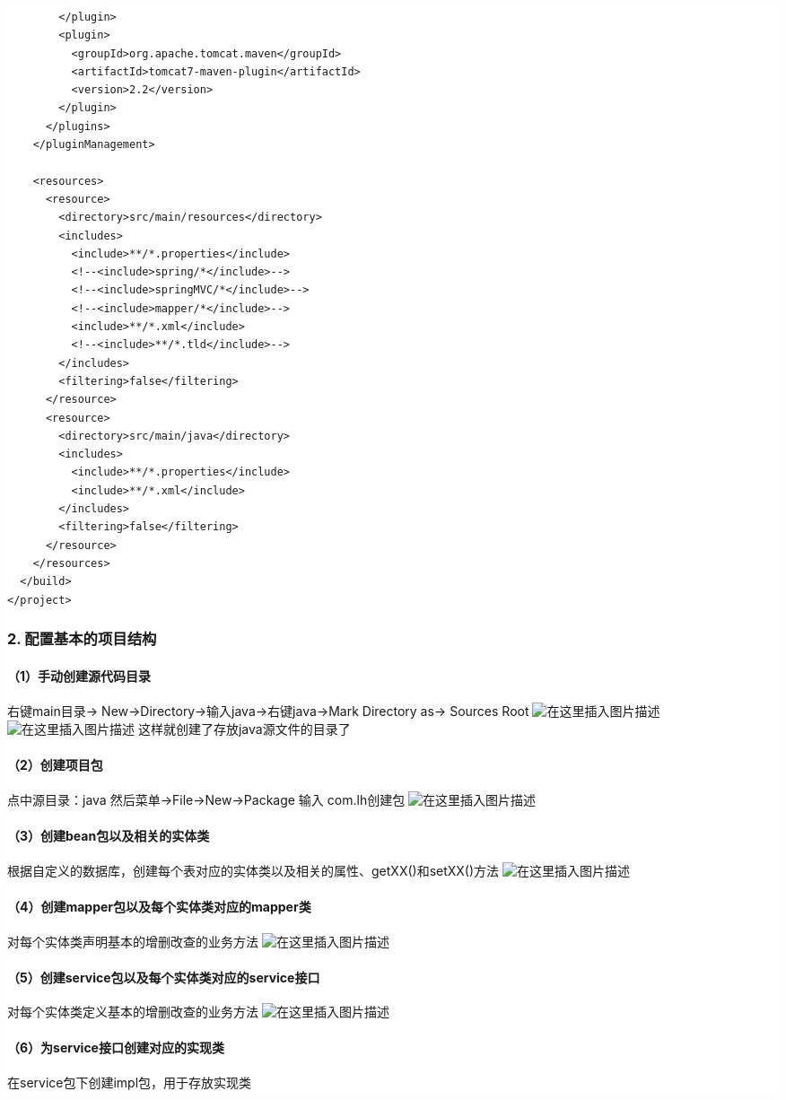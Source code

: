 ```
        </plugin>
        <plugin>
          <groupId>org.apache.tomcat.maven</groupId>
          <artifactId>tomcat7-maven-plugin</artifactId>
          <version>2.2</version>
        </plugin>
      </plugins>
    </pluginManagement>

    <resources>
      <resource>
        <directory>src/main/resources</directory>
        <includes>
          <include>**/*.properties</include>
          <!--<include>spring/*</include>-->
          <!--<include>springMVC/*</include>-->
          <!--<include>mapper/*</include>-->
          <include>**/*.xml</include>
          <!--<include>**/*.tld</include>-->
        </includes>
        <filtering>false</filtering>
      </resource>
      <resource>
        <directory>src/main/java</directory>
        <includes>
          <include>**/*.properties</include>
          <include>**/*.xml</include>
        </includes>
        <filtering>false</filtering>
      </resource>
    </resources>
  </build>
</project>

```
### 2. 配置基本的项目结构
#### （1）手动创建源代码目录
右键main目录-> New->Directory->输入java->右键java->Mark Directory as-> Sources Root
![在这里插入图片描述](https://img-blog.csdnimg.cn/20190622170048892.png)
![在这里插入图片描述](https://img-blog.csdnimg.cn/20190622170126211.png?x-oss-process=image/watermark,type_ZmFuZ3poZW5naGVpdGk,shadow_10,text_aHR0cHM6Ly9ibG9nLmNzZG4ubmV0L3dlaXhpbl8zNjkwNDU2OA==,size_16,color_FFFFFF,t_70)
这样就创建了存放java源文件的目录了
#### （2）创建项目包
点中源目录：java 然后菜单->File->New->Package 输入 com.lh创建包
![在这里插入图片描述](https://img-blog.csdnimg.cn/20190622171646863.png?x-oss-process=image/watermark,type_ZmFuZ3poZW5naGVpdGk,shadow_10,text_aHR0cHM6Ly9ibG9nLmNzZG4ubmV0L3dlaXhpbl8zNjkwNDU2OA==,size_16,color_FFFFFF,t_70) 

#### （3）创建bean包以及相关的实体类
根据自定义的数据库，创建每个表对应的实体类以及相关的属性、getXX()和setXX()方法
![在这里插入图片描述](https://img-blog.csdnimg.cn/2019062217221241.png?x-oss-process=image/watermark,type_ZmFuZ3poZW5naGVpdGk,shadow_10,text_aHR0cHM6Ly9ibG9nLmNzZG4ubmV0L3dlaXhpbl8zNjkwNDU2OA==,size_16,color_FFFFFF,t_70)
#### （4）创建mapper包以及每个实体类对应的mapper类
对每个实体类声明基本的增删改查的业务方法
![在这里插入图片描述](https://img-blog.csdnimg.cn/20190622172830897.png?x-oss-process=image/watermark,type_ZmFuZ3poZW5naGVpdGk,shadow_10,text_aHR0cHM6Ly9ibG9nLmNzZG4ubmV0L3dlaXhpbl8zNjkwNDU2OA==,size_16,color_FFFFFF,t_70)
#### （5）创建service包以及每个实体类对应的service接口
对每个实体类定义基本的增删改查的业务方法
![在这里插入图片描述](https://img-blog.csdnimg.cn/20190622173044249.png?x-oss-process=image/watermark,type_ZmFuZ3poZW5naGVpdGk,shadow_10,text_aHR0cHM6Ly9ibG9nLmNzZG4ubmV0L3dlaXhpbl8zNjkwNDU2OA==,size_16,color_FFFFFF,t_70)
#### （6）为service接口创建对应的实现类
在service包下创建impl包，用于存放实现类